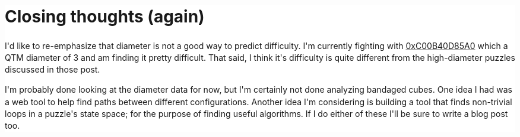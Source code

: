 # Closing thoughts (again)

I'd like to re-emphasize that diameter is not a good way to predict difficulty.
I'm currently fighting with
[0xC00B40D85A0](https://joshmermelstein.com/bandaged-cube-explorer?id=0xC00B40D85A0)
which a QTM diameter of 3 and am finding it pretty difficult. That said, I think
it's difficulty is quite different from the high-diameter puzzles discussed in
those post.

I'm probably done looking at the diameter data for now, but I'm certainly not
done analyzing bandaged cubes. One idea I had was a web tool to help find paths
between different configurations. Another idea I'm considering is building a
tool that finds non-trivial loops in a puzzle's state space; for the purpose of
finding useful algorithms. If I do either of these I'll be sure to write a blog
post too.
